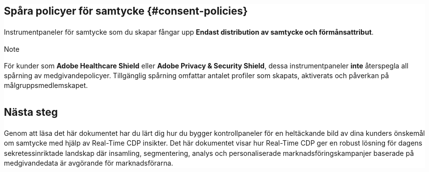## Spåra policyer för samtycke {#consent-policies}

Instrumentpaneler för samtycke som du skapar fångar upp **Endast distribution av samtycke och förmånsattribut**.

>[!NOTE]
>
>För kunder som **Adobe Healthcare Shield** eller **Adobe Privacy &amp; Security Shield**, dessa instrumentpaneler **inte** återspegla all spårning av medgivandepolicyer. Tillgänglig spårning omfattar antalet profiler som skapats, aktiverats och påverkan på målgruppsmedlemskapet.

## Nästa steg

Genom att läsa det här dokumentet har du lärt dig hur du bygger kontrollpaneler för en heltäckande bild av dina kunders önskemål om samtycke med hjälp av Real-Time CDP insikter. Det här dokumentet visar hur Real-Time CDP ger en robust lösning för dagens sekretessinriktade landskap där insamling, segmentering, analys och personaliserade marknadsföringskampanjer baserade på medgivandedata är avgörande för marknadsförarna.
